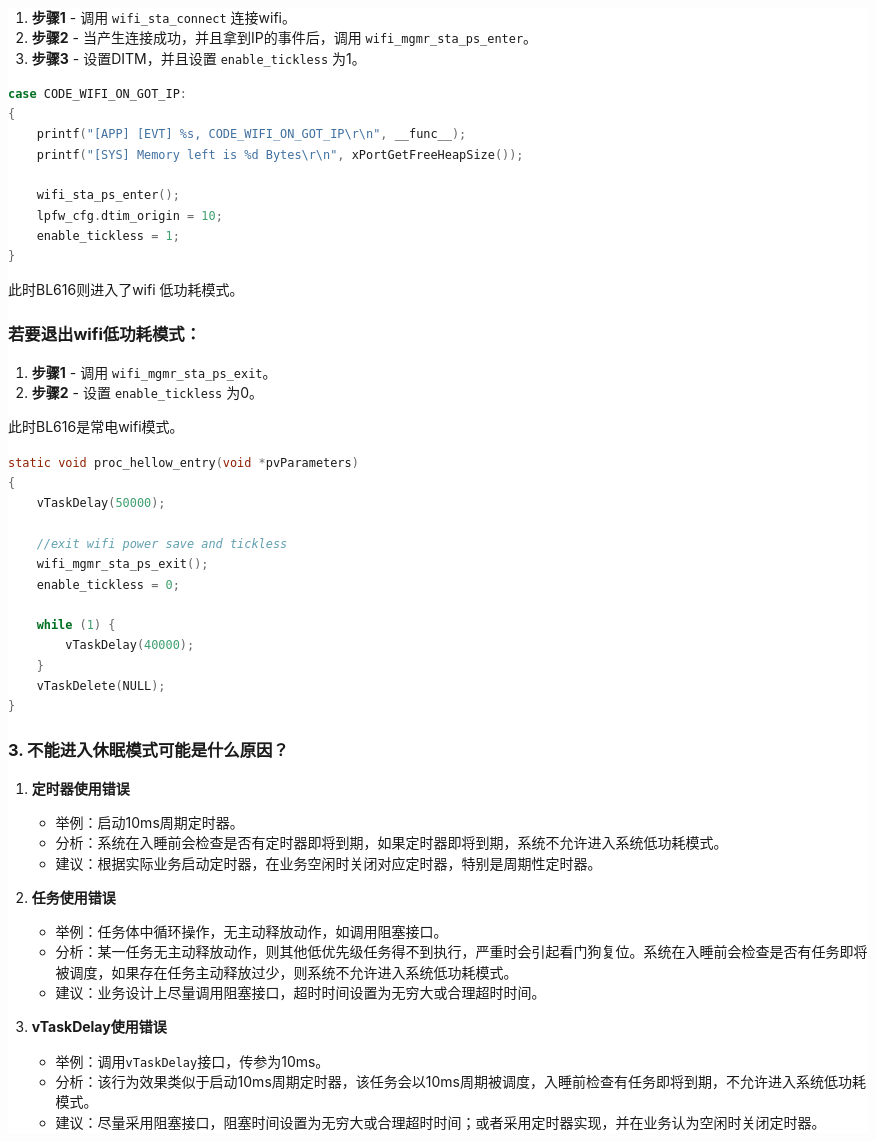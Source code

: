 1. **步骤1** - 调用 `wifi_sta_connect` 连接wifi。
2. **步骤2** - 当产生连接成功，并且拿到IP的事件后，调用 `wifi_mgmr_sta_ps_enter`。
3. **步骤3** - 设置DITM，并且设置 `enable_tickless` 为1。

```c
case CODE_WIFI_ON_GOT_IP:
{
    printf("[APP] [EVT] %s, CODE_WIFI_ON_GOT_IP\r\n", __func__);
    printf("[SYS] Memory left is %d Bytes\r\n", xPortGetFreeHeapSize());

    wifi_sta_ps_enter();
    lpfw_cfg.dtim_origin = 10;
    enable_tickless = 1;
}
```
此时BL616则进入了wifi 低功耗模式。


### 若要退出wifi低功耗模式：

1. **步骤1** - 调用 `wifi_mgmr_sta_ps_exit`。
2. **步骤2** - 设置 `enable_tickless` 为0。

此时BL616是常电wifi模式。

```c
static void proc_hellow_entry(void *pvParameters)
{
    vTaskDelay(50000);

    //exit wifi power save and tickless
    wifi_mgmr_sta_ps_exit();
    enable_tickless = 0;

    while (1) {
        vTaskDelay(40000);
    }
    vTaskDelete(NULL);
}
```


### 3. 不能进入休眠模式可能是什么原因？

1. **定时器使用错误**
   - 举例：启动10ms周期定时器。
   - 分析：系统在入睡前会检查是否有定时器即将到期，如果定时器即将到期，系统不允许进入系统低功耗模式。
   - 建议：根据实际业务启动定时器，在业务空闲时关闭对应定时器，特别是周期性定时器。

2. **任务使用错误**
   - 举例：任务体中循环操作，无主动释放动作，如调用阻塞接口。
   - 分析：某一任务无主动释放动作，则其他低优先级任务得不到执行，严重时会引起看门狗复位。系统在入睡前会检查是否有任务即将被调度，如果存在任务主动释放过少，则系统不允许进入系统低功耗模式。
   - 建议：业务设计上尽量调用阻塞接口，超时时间设置为无穷大或合理超时时间。

3. **vTaskDelay使用错误**
   - 举例：调用`vTaskDelay`接口，传参为10ms。
   - 分析：该行为效果类似于启动10ms周期定时器，该任务会以10ms周期被调度，入睡前检查有任务即将到期，不允许进入系统低功耗模式。
   - 建议：尽量采用阻塞接口，阻塞时间设置为无穷大或合理超时时间；或者采用定时器实现，并在业务认为空闲时关闭定时器。
